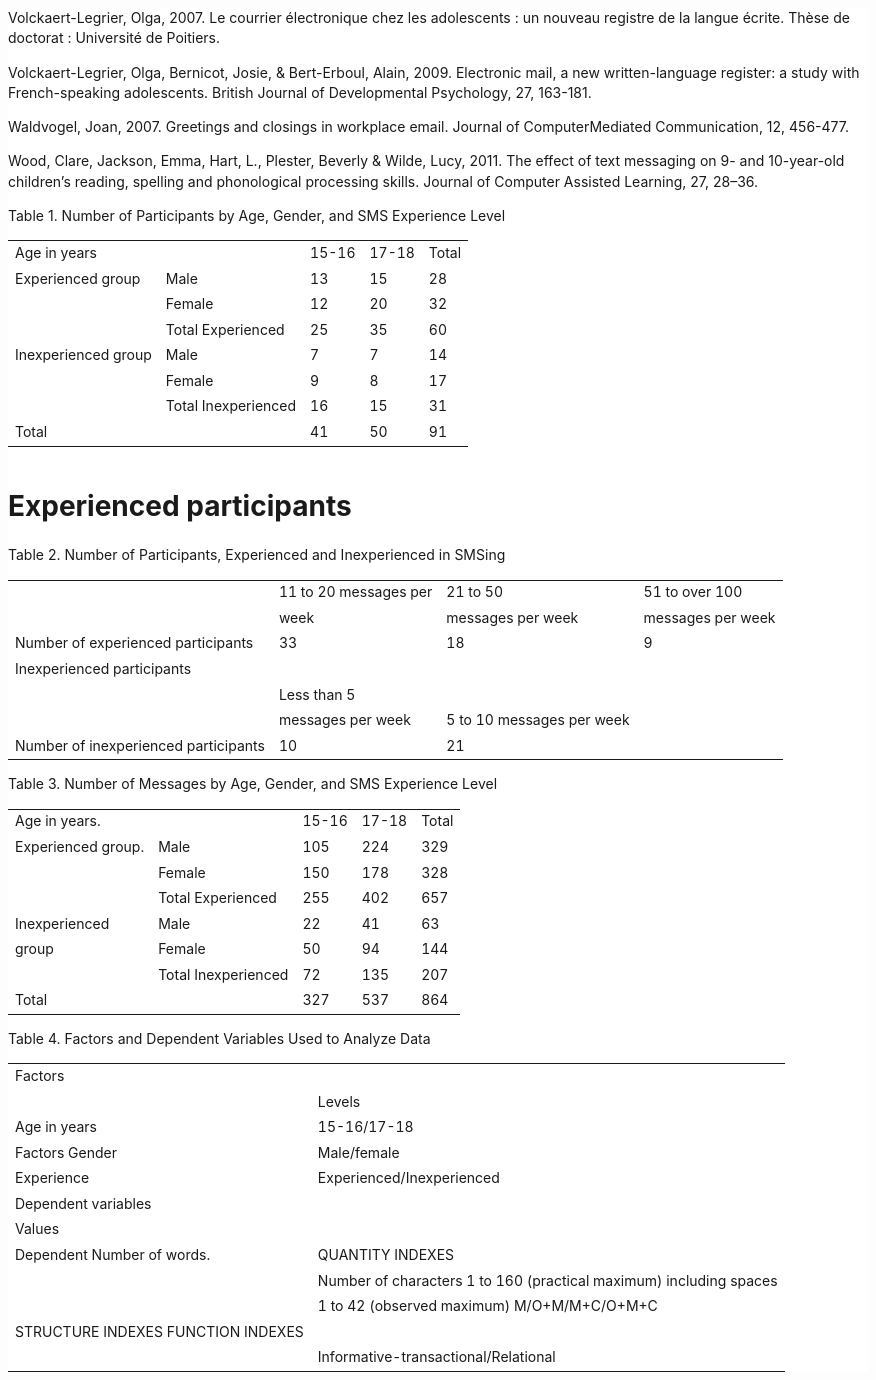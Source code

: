 Volckaert-Legrier, Olga, 2007. Le courrier électronique chez les adolescents : un nouveau registre de la langue écrite. Thèse de doctorat : Université de Poitiers.

Volckaert-Legrier, Olga, Bernicot, Josie, & Bert-Erboul, Alain, 2009. Electronic mail, a new written-language register: a study with French-speaking adolescents. British Journal of Developmental Psychology, 27, 163-181.

Waldvogel, Joan, 2007. Greetings and closings in workplace email. Journal of ComputerMediated Communication, 12, 456-477.

Wood, Clare, Jackson, Emma, Hart, L., Plester, Beverly & Wilde, Lucy, 2011. The effect of text messaging on 9- and 10-year-old children’s reading, spelling and phonological processing skills. Journal of Computer Assisted Learning, 27, 28–36.

Table 1. Number of Participants by Age, Gender, and SMS Experience Level   

<html><body><table><tr><td colspan="2">Age in years</td><td>15-16</td><td>17-18</td><td>Total</td></tr><tr><td rowspan="3">Experienced group</td><td>Male</td><td>13</td><td>15</td><td>28</td></tr><tr><td>Female</td><td>12</td><td>20</td><td>32</td></tr><tr><td>Total Experienced</td><td>25</td><td>35</td><td>60</td></tr><tr><td rowspan="3">Inexperienced group</td><td>Male</td><td>7</td><td>7</td><td>14</td></tr><tr><td>Female</td><td>9</td><td>8</td><td>17</td></tr><tr><td>Total Inexperienced</td><td>16</td><td>15</td><td>31</td></tr><tr><td>Total</td><td></td><td>41</td><td>50</td><td>91</td></tr></table></body></html>

# Experienced participants

Table 2. Number of Participants, Experienced and Inexperienced in SMSing   

<html><body><table><tr><td></td><td>11 to 20 messages per</td><td>21 to 50</td><td>51 to over 100</td></tr><tr><td></td><td>week</td><td>messages per week</td><td>messages per week</td></tr><tr><td>Number of experienced participants</td><td>33</td><td>18</td><td>9</td></tr><tr><td>Inexperienced participants</td><td></td><td></td><td></td></tr><tr><td></td><td>Less than 5</td><td></td><td></td></tr><tr><td></td><td>messages per week</td><td>5 to 10 messages per week</td><td></td></tr><tr><td>Number of inexperienced participants</td><td>10</td><td>21</td><td></td></tr></table></body></html>

Table 3. Number of Messages by Age, Gender, and SMS Experience Level   

<html><body><table><tr><td colspan="2">Age in years.</td><td>15-16</td><td>17-18</td><td>Total</td></tr><tr><td rowspan="3">Experienced group.</td><td>Male</td><td>105</td><td>224</td><td>329</td></tr><tr><td>Female</td><td>150</td><td>178</td><td>328</td></tr><tr><td>Total Experienced</td><td>255</td><td>402</td><td>657</td></tr><tr><td>Inexperienced</td><td>Male</td><td>22</td><td>41</td><td>63</td></tr><tr><td rowspan="2">group</td><td>Female</td><td>50</td><td>94</td><td>144</td></tr><tr><td>Total Inexperienced</td><td>72</td><td>135</td><td>207</td></tr><tr><td>Total</td><td></td><td>327</td><td>537</td><td>864</td></tr></table></body></html>

Table 4. Factors and Dependent Variables Used to Analyze Data   

<html><body><table><tr><td colspan="2">Factors</td></tr><tr><td></td><td>Levels</td></tr><tr><td>Age in years</td><td>15-16/17-18</td></tr><tr><td>Factors Gender</td><td>Male/female</td></tr><tr><td>Experience</td><td>Experienced/Inexperienced</td></tr><tr><td colspan="2">Dependent variables</td></tr><tr><td colspan="2">Values</td></tr><tr><td rowspan="3">Dependent Number of words.</td><td>QUANTITY INDEXES</td></tr><tr><td>Number of characters 1 to 160 (practical maximum) including spaces</td></tr><tr><td>1 to 42 (observed maximum) M/O+M/M+C/O+M+C</td></tr><tr><td>STRUCTURE INDEXES FUNCTION INDEXES</td><td></td></tr><tr><td></td><td>Informative-transactional/Relational</td></tr></table></body></html>
